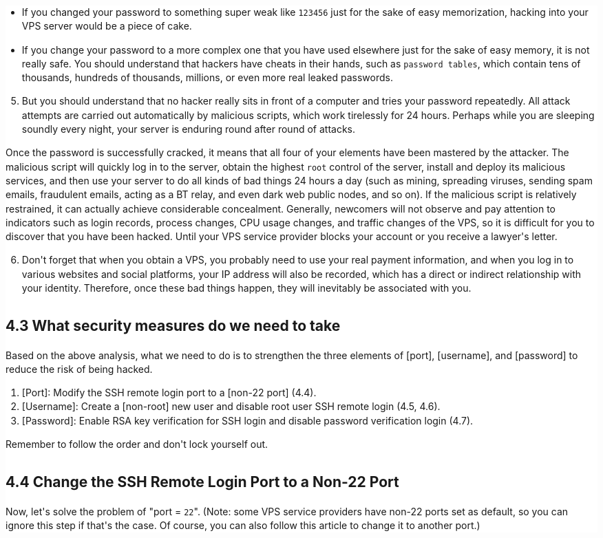 - If you changed your password to something super weak like `123456` just for
  the sake of easy memorization, hacking into your VPS server would be a piece
  of cake.

- If you change your password to a more complex one that you have used elsewhere
  just for the sake of easy memory, it is not really safe. You should understand
  that hackers have cheats in their hands, such as `password tables`, which
  contain tens of thousands, hundreds of thousands, millions, or even more real
  leaked passwords.

5. But you should understand that no hacker really sits in front of a computer
   and tries your password repeatedly. All attack attempts are carried out
   automatically by malicious scripts, which work tirelessly for 24 hours.
   Perhaps while you are sleeping soundly every night, your server is enduring
   round after round of attacks.

Once the password is successfully cracked, it means that all four of your
elements have been mastered by the attacker. The malicious script will quickly
log in to the server, obtain the highest `root` control of the server, install
and deploy its malicious services, and then use your server to do all kinds of
bad things 24 hours a day (such as mining, spreading viruses, sending spam
emails, fraudulent emails, acting as a BT relay, and even dark web public nodes,
and so on). If the malicious script is relatively restrained, it can actually
achieve considerable concealment. Generally, newcomers will not observe and pay
attention to indicators such as login records, process changes, CPU usage
changes, and traffic changes of the VPS, so it is difficult for you to discover
that you have been hacked. Until your VPS service provider blocks your account
or you receive a lawyer's letter.

6. Don't forget that when you obtain a VPS, you probably need to use your real
   payment information, and when you log in to various websites and social
   platforms, your IP address will also be recorded, which has a direct or
   indirect relationship with your identity. Therefore, once these bad things
   happen, they will inevitably be associated with you.

## 4.3 What security measures do we need to take

Based on the above analysis, what we need to do is to strengthen the three
elements of [port], [username], and [password] to reduce the risk of being
hacked.

1. [Port]: Modify the SSH remote login port to a [non-22 port] (4.4).
2. [Username]: Create a [non-root] new user and disable root user SSH remote
   login (4.5, 4.6).
3. [Password]: Enable RSA key verification for SSH login and disable password
   verification login (4.7).

Remember to follow the order and don't lock yourself out.

## 4.4 Change the SSH Remote Login Port to a Non-22 Port

Now, let's solve the problem of "port = `22`". (Note: some VPS service providers
have non-22 ports set as default, so you can ignore this step if that's the
case. Of course, you can also follow this article to change it to another port.)
